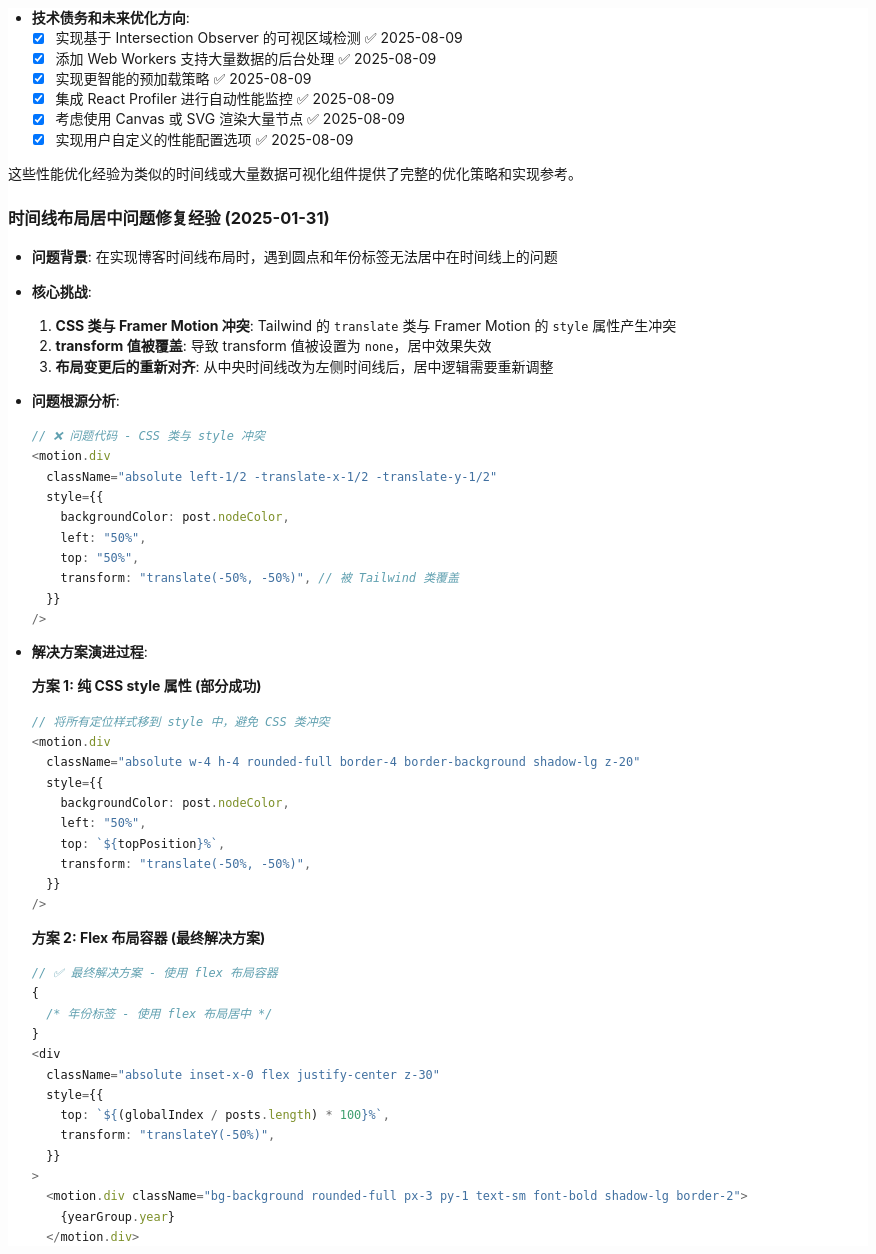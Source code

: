 - **技术债务和未来优化方向**:
  - [x] 实现基于 Intersection Observer 的可视区域检测 ✅ 2025-08-09
  - [x] 添加 Web Workers 支持大量数据的后台处理 ✅ 2025-08-09
  - [x] 实现更智能的预加载策略 ✅ 2025-08-09
  - [x] 集成 React Profiler 进行自动性能监控 ✅ 2025-08-09
  - [x] 考虑使用 Canvas 或 SVG 渲染大量节点 ✅ 2025-08-09
  - [x] 实现用户自定义的性能配置选项 ✅ 2025-08-09

这些性能优化经验为类似的时间线或大量数据可视化组件提供了完整的优化策略和实现参考。

### 时间线布局居中问题修复经验 (2025-01-31)

- **问题背景**: 在实现博客时间线布局时，遇到圆点和年份标签无法居中在时间线上的问题
- **核心挑战**:

  1. **CSS 类与 Framer Motion 冲突**: Tailwind 的 `translate` 类与 Framer Motion 的 `style` 属性产生冲突
  2. **transform 值被覆盖**: 导致 transform 值被设置为 `none`，居中效果失效
  3. **布局变更后的重新对齐**: 从中央时间线改为左侧时间线后，居中逻辑需要重新调整

- **问题根源分析**:

  ```typescript
  // ❌ 问题代码 - CSS 类与 style 冲突
  <motion.div
    className="absolute left-1/2 -translate-x-1/2 -translate-y-1/2"
    style={{
      backgroundColor: post.nodeColor,
      left: "50%",
      top: "50%",
      transform: "translate(-50%, -50%)", // 被 Tailwind 类覆盖
    }}
  />
  ```

- **解决方案演进过程**:

  **方案 1: 纯 CSS style 属性 (部分成功)**

  ```typescript
  // 将所有定位样式移到 style 中，避免 CSS 类冲突
  <motion.div
    className="absolute w-4 h-4 rounded-full border-4 border-background shadow-lg z-20"
    style={{
      backgroundColor: post.nodeColor,
      left: "50%",
      top: `${topPosition}%`,
      transform: "translate(-50%, -50%)",
    }}
  />
  ```

  **方案 2: Flex 布局容器 (最终解决方案)**

  ```typescript
  // ✅ 最终解决方案 - 使用 flex 布局容器
  {
    /* 年份标签 - 使用 flex 布局居中 */
  }
  <div
    className="absolute inset-x-0 flex justify-center z-30"
    style={{
      top: `${(globalIndex / posts.length) * 100}%`,
      transform: "translateY(-50%)",
    }}
  >
    <motion.div className="bg-background rounded-full px-3 py-1 text-sm font-bold shadow-lg border-2">
      {yearGroup.year}
    </motion.div>
  ```
